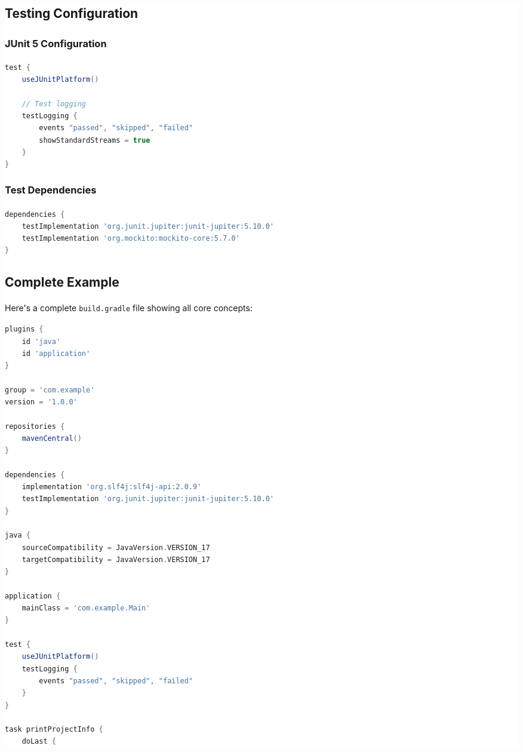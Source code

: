 ## Testing Configuration

### JUnit 5 Configuration
```groovy
test {
    useJUnitPlatform()
    
    // Test logging
    testLogging {
        events "passed", "skipped", "failed"
        showStandardStreams = true
    }
}
```

### Test Dependencies
```groovy
dependencies {
    testImplementation 'org.junit.jupiter:junit-jupiter:5.10.0'
    testImplementation 'org.mockito:mockito-core:5.7.0'
}
```

## Complete Example

Here's a complete `build.gradle` file showing all core concepts:

```groovy
plugins {
    id 'java'
    id 'application'
}

group = 'com.example'
version = '1.0.0'

repositories {
    mavenCentral()
}

dependencies {
    implementation 'org.slf4j:slf4j-api:2.0.9'
    testImplementation 'org.junit.jupiter:junit-jupiter:5.10.0'
}

java {
    sourceCompatibility = JavaVersion.VERSION_17
    targetCompatibility = JavaVersion.VERSION_17
}

application {
    mainClass = 'com.example.Main'
}

test {
    useJUnitPlatform()
    testLogging {
        events "passed", "skipped", "failed"
    }
}

task printProjectInfo {
    doLast {
```